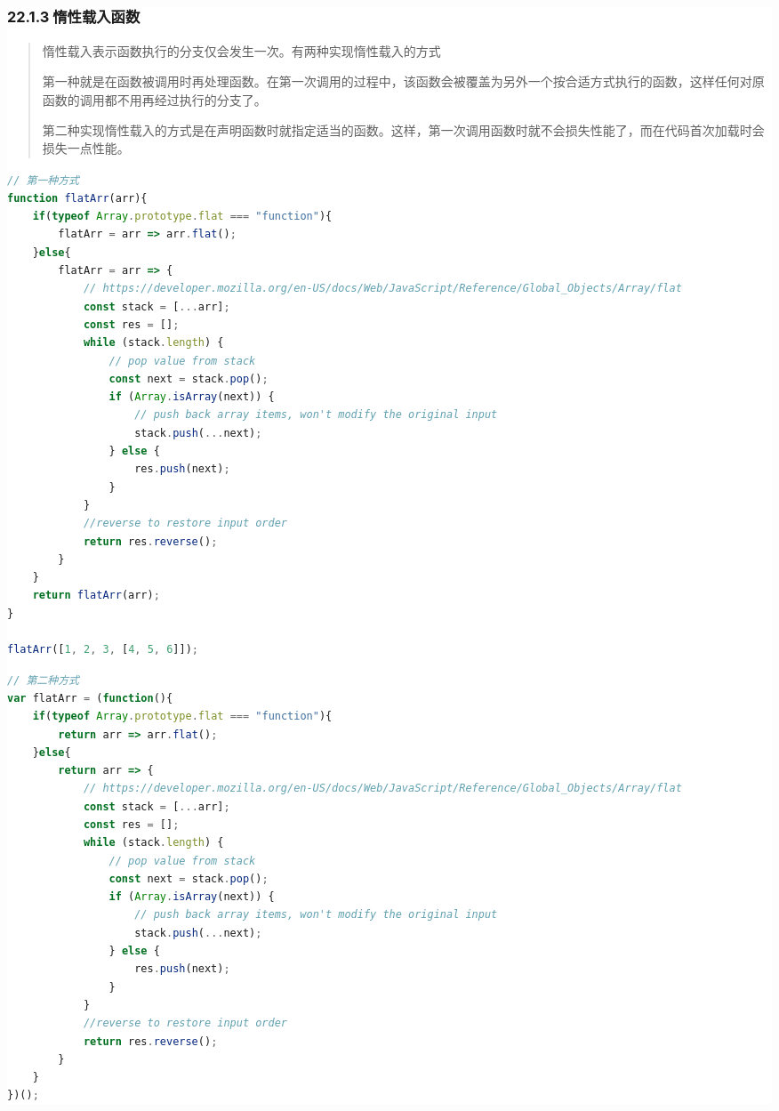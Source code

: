 ### 22.1.3 惰性载入函数

> 惰性载入表示函数执行的分支仅会发生一次。有两种实现惰性载入的方式
>
> 第一种就是在函数被调用时再处理函数。在第一次调用的过程中，该函数会被覆盖为另外一个按合适方式执行的函数，这样任何对原函数的调用都不用再经过执行的分支了。
>
> 第二种实现惰性载入的方式是在声明函数时就指定适当的函数。这样，第一次调用函数时就不会损失性能了，而在代码首次加载时会损失一点性能。

```js
// 第一种方式
function flatArr(arr){
    if(typeof Array.prototype.flat === "function"){
        flatArr = arr => arr.flat();
    }else{
        flatArr = arr => {
            // https://developer.mozilla.org/en-US/docs/Web/JavaScript/Reference/Global_Objects/Array/flat
            const stack = [...arr];
            const res = [];
            while (stack.length) {
                // pop value from stack
                const next = stack.pop();
                if (Array.isArray(next)) {
                    // push back array items, won't modify the original input
                    stack.push(...next);
                } else {
                    res.push(next);
                }
            }
            //reverse to restore input order
            return res.reverse();
        }
    }
    return flatArr(arr);
}

flatArr([1, 2, 3, [4, 5, 6]]);
```

```js
// 第二种方式
var flatArr = (function(){
    if(typeof Array.prototype.flat === "function"){
        return arr => arr.flat();
    }else{
        return arr => {
            // https://developer.mozilla.org/en-US/docs/Web/JavaScript/Reference/Global_Objects/Array/flat
            const stack = [...arr];
            const res = [];
            while (stack.length) {
                // pop value from stack
                const next = stack.pop();
                if (Array.isArray(next)) {
                    // push back array items, won't modify the original input
                    stack.push(...next);
                } else {
                    res.push(next);
                }
            }
            //reverse to restore input order
            return res.reverse();
        }
    }
})();
```